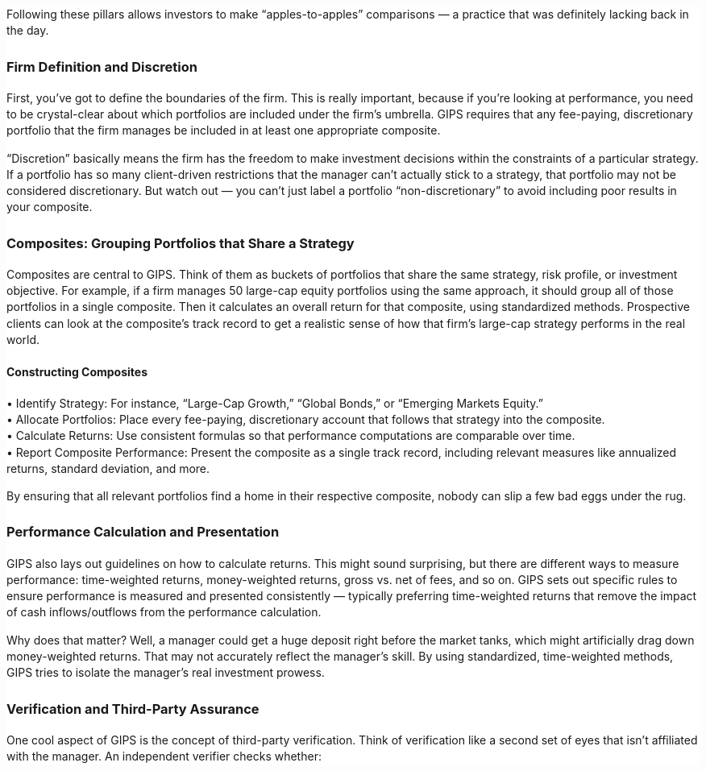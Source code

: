 Following these pillars allows investors to make “apples-to-apples” comparisons — a practice that was definitely lacking back in the day.

### Firm Definition and Discretion
First, you’ve got to define the boundaries of the firm. This is really important, because if you’re looking at performance, you need to be crystal-clear about which portfolios are included under the firm’s umbrella. GIPS requires that any fee-paying, discretionary portfolio that the firm manages be included in at least one appropriate composite. 

“Discretion” basically means the firm has the freedom to make investment decisions within the constraints of a particular strategy. If a portfolio has so many client-driven restrictions that the manager can’t actually stick to a strategy, that portfolio may not be considered discretionary. But watch out — you can’t just label a portfolio “non-discretionary” to avoid including poor results in your composite.

### Composites: Grouping Portfolios that Share a Strategy
Composites are central to GIPS. Think of them as buckets of portfolios that share the same strategy, risk profile, or investment objective. For example, if a firm manages 50 large-cap equity portfolios using the same approach, it should group all of those portfolios in a single composite. Then it calculates an overall return for that composite, using standardized methods. Prospective clients can look at the composite’s track record to get a realistic sense of how that firm’s large-cap strategy performs in the real world.

#### Constructing Composites
• Identify Strategy: For instance, “Large-Cap Growth,” “Global Bonds,” or “Emerging Markets Equity.”  
• Allocate Portfolios: Place every fee-paying, discretionary account that follows that strategy into the composite.  
• Calculate Returns: Use consistent formulas so that performance computations are comparable over time.  
• Report Composite Performance: Present the composite as a single track record, including relevant measures like annualized returns, standard deviation, and more.

By ensuring that all relevant portfolios find a home in their respective composite, nobody can slip a few bad eggs under the rug.

### Performance Calculation and Presentation
GIPS also lays out guidelines on how to calculate returns. This might sound surprising, but there are different ways to measure performance: time-weighted returns, money-weighted returns, gross vs. net of fees, and so on. GIPS sets out specific rules to ensure performance is measured and presented consistently — typically preferring time-weighted returns that remove the impact of cash inflows/outflows from the performance calculation. 

Why does that matter? Well, a manager could get a huge deposit right before the market tanks, which might artificially drag down money-weighted returns. That may not accurately reflect the manager’s skill. By using standardized, time-weighted methods, GIPS tries to isolate the manager’s real investment prowess.

### Verification and Third-Party Assurance
One cool aspect of GIPS is the concept of third-party verification. Think of verification like a second set of eyes that isn’t affiliated with the manager. An independent verifier checks whether:

